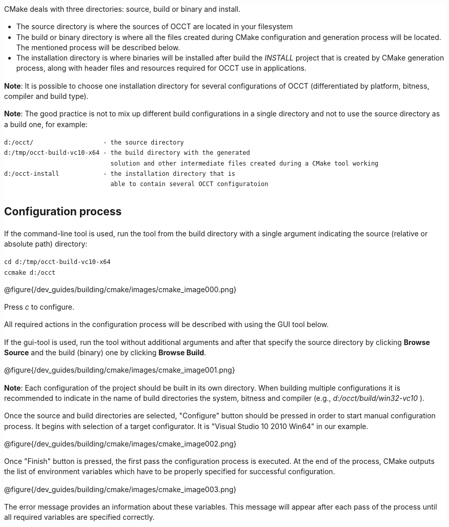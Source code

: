CMake deals with three directories: source, build or binary and install.

* The source directory is where the sources of OCCT are located in your filesystem
* The build or binary directory is where all the files created during CMake configuration and generation process will be located. The mentioned process will be described below.
* The installation directory is where binaries will be installed after build the *INSTALL* project that is created by CMake generation process, along with header files and resources required for OCCT use in applications. 

**Note**: It is possible to choose one installation directory for several configurations of OCCT (differentiated by platform, bitness, compiler and build type).

**Note**: The good practice is not to mix up different build configurations in a single directory and not to use the source directory as a build one, for example:
      
    d:/occt/                   - the source directory
    d:/tmp/occt-build-vc10-x64 - the build directory with the generated
                                 solution and other intermediate files created during a CMake tool working
    d:/occt-install            - the installation directory that is
                                 able to contain several OCCT configuratoion

## Configuration process

If the command-line tool is used, run the tool from the build directory with a single argument indicating the source (relative or absolute path) directory:

    cd d:/tmp/occt-build-vc10-x64
    ccmake d:/occt

@figure{/dev_guides/building/cmake/images/cmake_image000.png}

Press *c* to configure.

All required actions in the configuration process will be described with using the GUI tool below.

If the gui-tool is used, run the tool without additional arguments and after that specify the source directory by clicking **Browse Source** and the build (binary) one by clicking **Browse Build**.

@figure{/dev_guides/building/cmake/images/cmake_image001.png}

**Note**: Each configuration of the project should be built in its own directory. When building multiple configurations it is recommended to indicate in the name of build directories the system, bitness and compiler (e.g., <i>d:/occt/build/win32-vc10</i> ).

Once the source and build directories are selected, "Configure" button should be pressed in order to start manual configuration process. It begins with selection of a target configurator. It is "Visual Studio 10 2010 Win64" in our example.

@figure{/dev_guides/building/cmake/images/cmake_image002.png}

Once "Finish" button is pressed, the first pass the configuration process is executed. At the end of the process, CMake outputs the list of environment variables which have to be properly specified for successful configuration. 

@figure{/dev_guides/building/cmake/images/cmake_image003.png}

The error message provides an information about these variables. This message will appear after each pass of the process until all required variables are specified correctly.
